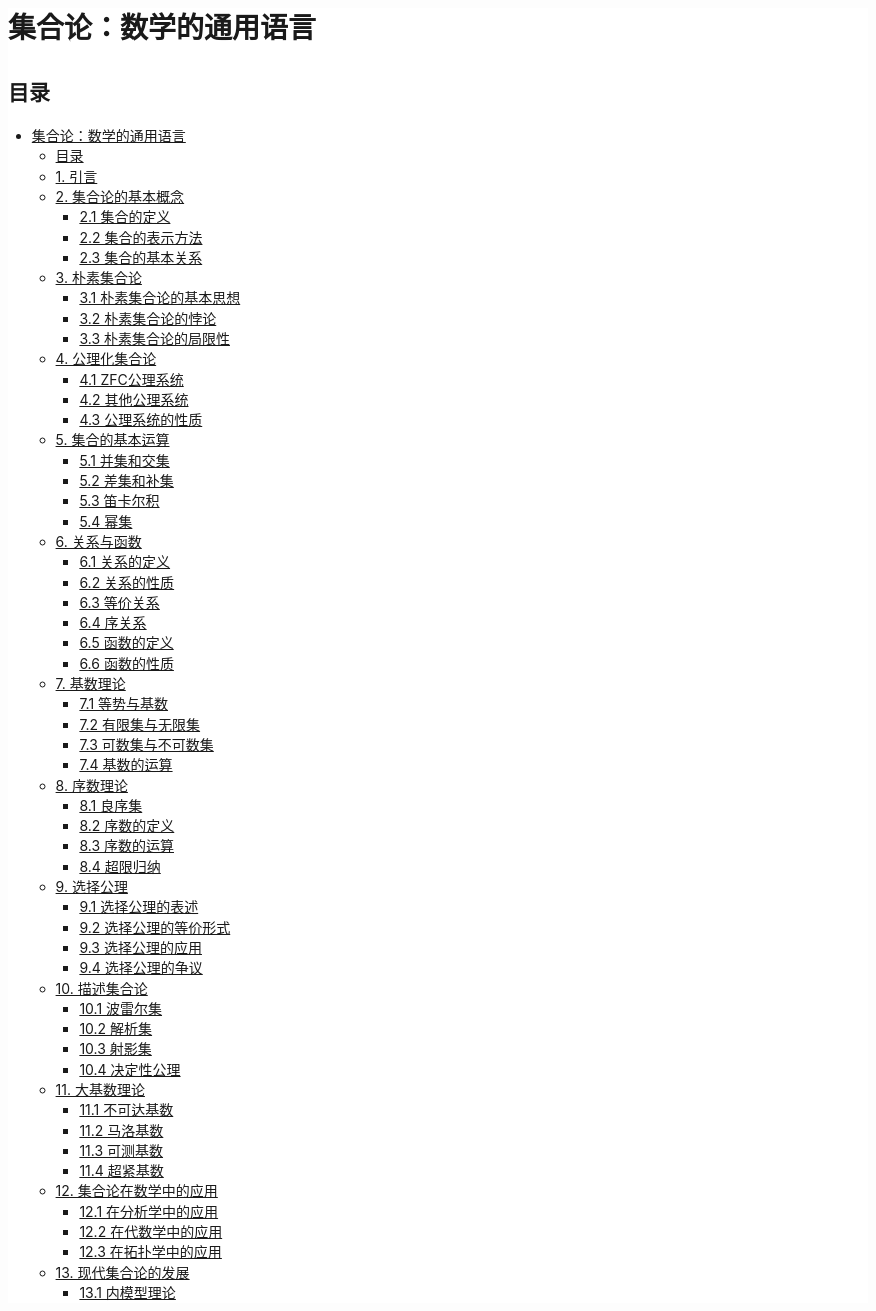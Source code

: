 # 集合论：数学的通用语言

## 目录

- [集合论：数学的通用语言](#集合论数学的通用语言)
  - [目录](#目录)
  - [1. 引言](#1-引言)
  - [2. 集合论的基本概念](#2-集合论的基本概念)
    - [2.1 集合的定义](#21-集合的定义)
    - [2.2 集合的表示方法](#22-集合的表示方法)
    - [2.3 集合的基本关系](#23-集合的基本关系)
  - [3. 朴素集合论](#3-朴素集合论)
    - [3.1 朴素集合论的基本思想](#31-朴素集合论的基本思想)
    - [3.2 朴素集合论的悖论](#32-朴素集合论的悖论)
    - [3.3 朴素集合论的局限性](#33-朴素集合论的局限性)
  - [4. 公理化集合论](#4-公理化集合论)
    - [4.1 ZFC公理系统](#41-zfc公理系统)
    - [4.2 其他公理系统](#42-其他公理系统)
    - [4.3 公理系统的性质](#43-公理系统的性质)
  - [5. 集合的基本运算](#5-集合的基本运算)
    - [5.1 并集和交集](#51-并集和交集)
    - [5.2 差集和补集](#52-差集和补集)
    - [5.3 笛卡尔积](#53-笛卡尔积)
    - [5.4 幂集](#54-幂集)
  - [6. 关系与函数](#6-关系与函数)
    - [6.1 关系的定义](#61-关系的定义)
    - [6.2 关系的性质](#62-关系的性质)
    - [6.3 等价关系](#63-等价关系)
    - [6.4 序关系](#64-序关系)
    - [6.5 函数的定义](#65-函数的定义)
    - [6.6 函数的性质](#66-函数的性质)
  - [7. 基数理论](#7-基数理论)
    - [7.1 等势与基数](#71-等势与基数)
    - [7.2 有限集与无限集](#72-有限集与无限集)
    - [7.3 可数集与不可数集](#73-可数集与不可数集)
    - [7.4 基数的运算](#74-基数的运算)
  - [8. 序数理论](#8-序数理论)
    - [8.1 良序集](#81-良序集)
    - [8.2 序数的定义](#82-序数的定义)
    - [8.3 序数的运算](#83-序数的运算)
    - [8.4 超限归纳](#84-超限归纳)
  - [9. 选择公理](#9-选择公理)
    - [9.1 选择公理的表述](#91-选择公理的表述)
    - [9.2 选择公理的等价形式](#92-选择公理的等价形式)
    - [9.3 选择公理的应用](#93-选择公理的应用)
    - [9.4 选择公理的争议](#94-选择公理的争议)
  - [10. 描述集合论](#10-描述集合论)
    - [10.1 波雷尔集](#101-波雷尔集)
    - [10.2 解析集](#102-解析集)
    - [10.3 射影集](#103-射影集)
    - [10.4 决定性公理](#104-决定性公理)
  - [11. 大基数理论](#11-大基数理论)
    - [11.1 不可达基数](#111-不可达基数)
    - [11.2 马洛基数](#112-马洛基数)
    - [11.3 可测基数](#113-可测基数)
    - [11.4 超紧基数](#114-超紧基数)
  - [12. 集合论在数学中的应用](#12-集合论在数学中的应用)
    - [12.1 在分析学中的应用](#121-在分析学中的应用)
    - [12.2 在代数学中的应用](#122-在代数学中的应用)
    - [12.3 在拓扑学中的应用](#123-在拓扑学中的应用)
  - [13. 现代集合论的发展](#13-现代集合论的发展)
    - [13.1 内模型理论](#131-内模型理论)